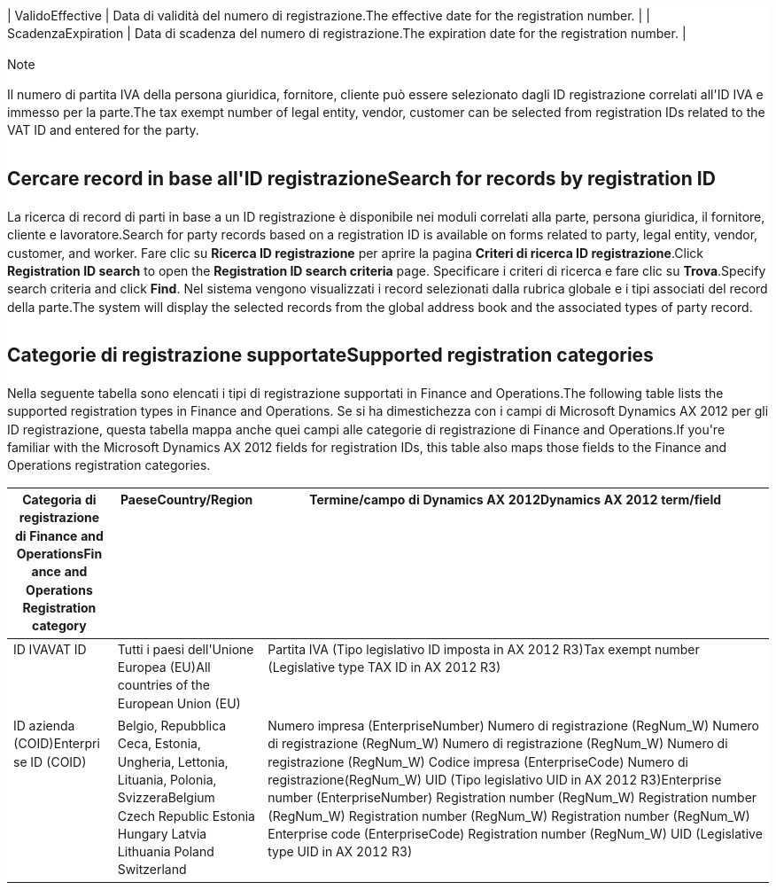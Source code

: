 | <span data-ttu-id="4ea1d-171">Valido</span><span class="sxs-lookup"><span data-stu-id="4ea1d-171">Effective</span></span>           | <span data-ttu-id="4ea1d-172">Data di validità del numero di registrazione.</span><span class="sxs-lookup"><span data-stu-id="4ea1d-172">The effective date for the registration number.</span></span>           |
| <span data-ttu-id="4ea1d-173">Scadenza</span><span class="sxs-lookup"><span data-stu-id="4ea1d-173">Expiration</span></span>          | <span data-ttu-id="4ea1d-174">Data di scadenza del numero di registrazione.</span><span class="sxs-lookup"><span data-stu-id="4ea1d-174">The expiration date for the registration number.</span></span>          |

> [!NOTE]
> <span data-ttu-id="4ea1d-175">Il numero di partita IVA della persona giuridica, fornitore, cliente può essere selezionato dagli ID registrazione correlati all'ID IVA e immesso per la parte.</span><span class="sxs-lookup"><span data-stu-id="4ea1d-175">The tax exempt number of legal entity, vendor, customer can be selected from registration IDs related to the VAT ID and entered for the party.</span></span>

## <a name="search-for-records-by-registration-id"></a><span data-ttu-id="4ea1d-176">Cercare record in base all'ID registrazione</span><span class="sxs-lookup"><span data-stu-id="4ea1d-176">Search for records by registration ID</span></span>
<span data-ttu-id="4ea1d-177">La ricerca di record di parti in base a un ID registrazione è disponibile nei moduli correlati alla parte, persona giuridica, il fornitore, cliente e lavoratore.</span><span class="sxs-lookup"><span data-stu-id="4ea1d-177">Search for party records based on a registration ID is available on forms related to party, legal entity, vendor, customer, and worker.</span></span> <span data-ttu-id="4ea1d-178">Fare clic su **Ricerca ID registrazione**  per aprire la pagina **Criteri di ricerca ID registrazione**.</span><span class="sxs-lookup"><span data-stu-id="4ea1d-178">Click **Registration ID search** to open the **Registration ID search criteria** page.</span></span> <span data-ttu-id="4ea1d-179">Specificare i criteri di ricerca e fare clic su **Trova**.</span><span class="sxs-lookup"><span data-stu-id="4ea1d-179">Specify search criteria and click **Find**.</span></span> <span data-ttu-id="4ea1d-180">Nel sistema vengono visualizzati i record selezionati dalla rubrica globale e i tipi associati del record della parte.</span><span class="sxs-lookup"><span data-stu-id="4ea1d-180">The system will display the selected records from the global address book and the associated types of party record.</span></span>

## <a name="supported-registration-categories"></a><span data-ttu-id="4ea1d-181">Categorie di registrazione supportate</span><span class="sxs-lookup"><span data-stu-id="4ea1d-181">Supported registration categories</span></span>
<span data-ttu-id="4ea1d-182">Nella seguente tabella sono elencati i tipi di registrazione supportati in Finance and Operations.</span><span class="sxs-lookup"><span data-stu-id="4ea1d-182">The following table lists the supported registration types in Finance and Operations.</span></span> <span data-ttu-id="4ea1d-183">Se si ha dimestichezza con i campi di Microsoft Dynamics AX 2012 per gli ID registrazione, questa tabella mappa anche quei campi alle categorie di registrazione di Finance and Operations.</span><span class="sxs-lookup"><span data-stu-id="4ea1d-183">If you're familiar with the Microsoft Dynamics AX 2012 fields for registration IDs, this table also maps those fields to the Finance and Operations registration categories.</span></span>

| <span data-ttu-id="4ea1d-184">Categoria di registrazione di Finance and Operations</span><span class="sxs-lookup"><span data-stu-id="4ea1d-184">Finance and Operations Registration category</span></span>         |<span data-ttu-id="4ea1d-185">Paese</span><span class="sxs-lookup"><span data-stu-id="4ea1d-185">Country/Region</span></span>  | <span data-ttu-id="4ea1d-186">Termine/campo di Dynamics AX 2012</span><span class="sxs-lookup"><span data-stu-id="4ea1d-186">Dynamics AX 2012 term/field</span></span>|
|---------------------------------------------------------------|---------------------|---------------------------------|
| <span data-ttu-id="4ea1d-187">ID IVA</span><span class="sxs-lookup"><span data-stu-id="4ea1d-187">VAT ID</span></span>                                                        | <span data-ttu-id="4ea1d-188">Tutti i paesi dell'Unione Europea (EU)</span><span class="sxs-lookup"><span data-stu-id="4ea1d-188">All countries of the European Union (EU)</span></span>|  <span data-ttu-id="4ea1d-189">Partita IVA (Tipo legislativo ID imposta in AX 2012 R3)</span><span class="sxs-lookup"><span data-stu-id="4ea1d-189">Tax exempt number (Legislative type TAX ID in AX 2012 R3)</span></span>|
| <span data-ttu-id="4ea1d-190">ID azienda (COID)</span><span class="sxs-lookup"><span data-stu-id="4ea1d-190">Enterprise ID (COID)</span></span>                                          | <span data-ttu-id="4ea1d-191">Belgio, Repubblica Ceca, Estonia, Ungheria, Lettonia, Lituania, Polonia, Svizzera</span><span class="sxs-lookup"><span data-stu-id="4ea1d-191">Belgium Czech Republic Estonia Hungary Latvia Lithuania Poland Switzerland</span></span> | <span data-ttu-id="4ea1d-192">Numero impresa (EnterpriseNumber) Numero di registrazione (RegNum\_W) Numero di registrazione (RegNum\_W) Numero di registrazione (RegNum\_W) Numero di registrazione (RegNum\_W) Codice impresa (EnterpriseCode) Numero di registrazione(RegNum\_W) UID (Tipo legislativo UID in AX 2012 R3)</span><span class="sxs-lookup"><span data-stu-id="4ea1d-192">Enterprise number (EnterpriseNumber) Registration number (RegNum\_W) Registration number (RegNum\_W) Registration number (RegNum\_W) Registration number (RegNum\_W) Enterprise code (EnterpriseCode) Registration number (RegNum\_W) UID (Legislative type UID in AX 2012 R3)</span></span> |